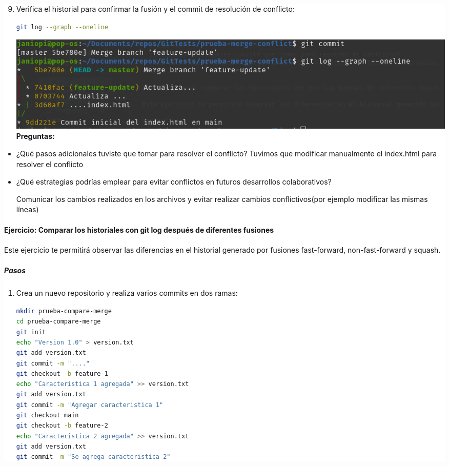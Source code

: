 9. Verifica el historial para confirmar la fusión y el commit de resolución de conflicto:
   ```bash
   git log --graph --oneline
   ```
   ![alt text](image-22.png)
   **Preguntas:**

- ¿Qué pasos adicionales tuviste que tomar para resolver el conflicto?
  Tuvimos que modificar manualmente el index.html para resolver el conflicto
- ¿Qué estrategias podrías emplear para evitar conflictos en futuros desarrollos colaborativos?

  Comunicar los cambios realizados en los archivos y evitar realizar cambios conflictivos(por ejemplo modificar las mismas líneas)

#### Ejercicio: Comparar los historiales con git log después de diferentes fusiones

Este ejercicio te permitirá observar las diferencias en el historial generado por fusiones fast-forward, non-fast-forward y squash.

##### Pasos

1. Crea un nuevo repositorio y realiza varios commits en dos ramas:

   ```bash
   mkdir prueba-compare-merge
   cd prueba-compare-merge
   git init
   echo "Version 1.0" > version.txt
   git add version.txt
   git commit -m "...."
   git checkout -b feature-1
   echo "Caracteristica 1 agregada" >> version.txt
   git add version.txt
   git commit -m "Agregar caracteristica 1"
   git checkout main
   git checkout -b feature-2
   echo "Caracteristica 2 agregada" >> version.txt
   git add version.txt
   git commit -m "Se agrega caracteristica 2"
   ```
